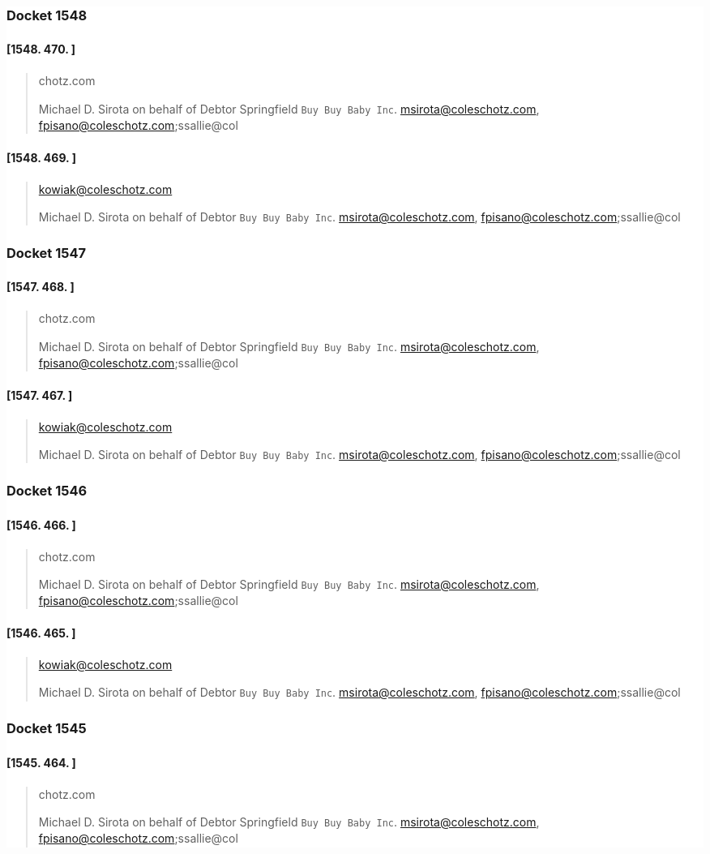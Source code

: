 ### Docket 1548

#### [1548. 470. ]
> chotz.com
> 
> Michael D. Sirota on behalf of Debtor Springfield `Buy Buy Baby Inc`. msirota@coleschotz.com, fpisano@coleschotz.com;ssallie@col

#### [1548. 469. ]
> kowiak@coleschotz.com
> 
> Michael D. Sirota on behalf of Debtor `Buy Buy Baby Inc`. msirota@coleschotz.com, fpisano@coleschotz.com;ssallie@col

### Docket 1547

#### [1547. 468. ]
> chotz.com
> 
> Michael D. Sirota on behalf of Debtor Springfield `Buy Buy Baby Inc`. msirota@coleschotz.com, fpisano@coleschotz.com;ssallie@col

#### [1547. 467. ]
> kowiak@coleschotz.com
> 
> Michael D. Sirota on behalf of Debtor `Buy Buy Baby Inc`. msirota@coleschotz.com, fpisano@coleschotz.com;ssallie@col

### Docket 1546

#### [1546. 466. ]
> chotz.com
> 
> Michael D. Sirota on behalf of Debtor Springfield `Buy Buy Baby Inc`. msirota@coleschotz.com, fpisano@coleschotz.com;ssallie@col

#### [1546. 465. ]
> kowiak@coleschotz.com
> 
> Michael D. Sirota on behalf of Debtor `Buy Buy Baby Inc`. msirota@coleschotz.com, fpisano@coleschotz.com;ssallie@col

### Docket 1545

#### [1545. 464. ]
> chotz.com
> 
> Michael D. Sirota on behalf of Debtor Springfield `Buy Buy Baby Inc`. msirota@coleschotz.com, fpisano@coleschotz.com;ssallie@col
